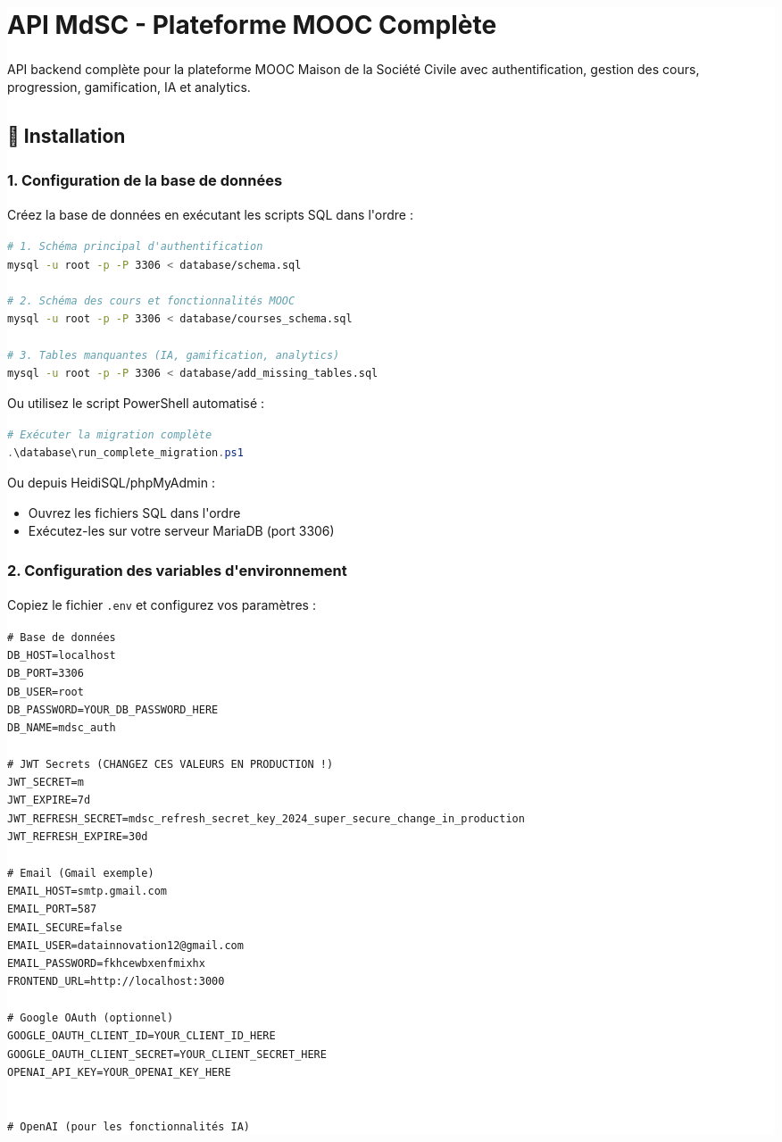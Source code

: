 # API MdSC - Plateforme MOOC Complète

API backend complète pour la plateforme MOOC Maison de la Société Civile avec authentification, gestion des cours, progression, gamification, IA et analytics.

## 🚀 Installation

### 1. Configuration de la base de données

Créez la base de données en exécutant les scripts SQL dans l'ordre :

```bash
# 1. Schéma principal d'authentification
mysql -u root -p -P 3306 < database/schema.sql

# 2. Schéma des cours et fonctionnalités MOOC
mysql -u root -p -P 3306 < database/courses_schema.sql

# 3. Tables manquantes (IA, gamification, analytics)
mysql -u root -p -P 3306 < database/add_missing_tables.sql
```

Ou utilisez le script PowerShell automatisé :
```powershell
# Exécuter la migration complète
.\database\run_complete_migration.ps1
```

Ou depuis HeidiSQL/phpMyAdmin :
- Ouvrez les fichiers SQL dans l'ordre
- Exécutez-les sur votre serveur MariaDB (port 3306)

### 2. Configuration des variables d'environnement

Copiez le fichier `.env` et configurez vos paramètres :

```env
# Base de données
DB_HOST=localhost
DB_PORT=3306
DB_USER=root
DB_PASSWORD=YOUR_DB_PASSWORD_HERE
DB_NAME=mdsc_auth

# JWT Secrets (CHANGEZ CES VALEURS EN PRODUCTION !)
JWT_SECRET=m
JWT_EXPIRE=7d
JWT_REFRESH_SECRET=mdsc_refresh_secret_key_2024_super_secure_change_in_production
JWT_REFRESH_EXPIRE=30d

# Email (Gmail exemple)
EMAIL_HOST=smtp.gmail.com
EMAIL_PORT=587
EMAIL_SECURE=false
EMAIL_USER=datainnovation12@gmail.com
EMAIL_PASSWORD=fkhcewbxenfmixhx
FRONTEND_URL=http://localhost:3000

# Google OAuth (optionnel)
GOOGLE_OAUTH_CLIENT_ID=YOUR_CLIENT_ID_HERE
GOOGLE_OAUTH_CLIENT_SECRET=YOUR_CLIENT_SECRET_HERE
OPENAI_API_KEY=YOUR_OPENAI_KEY_HERE


# OpenAI (pour les fonctionnalités IA)
```